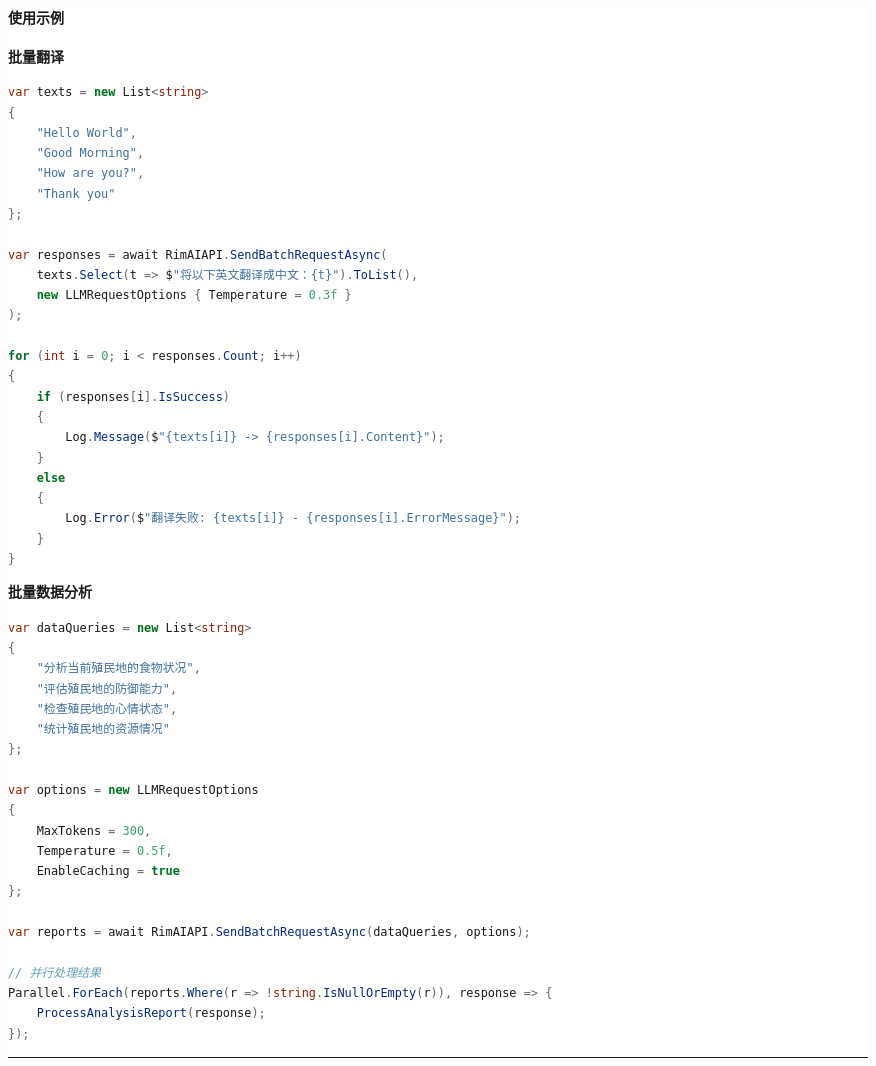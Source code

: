 #### 使用示例

**批量翻译**
```csharp
var texts = new List<string>
{
    "Hello World",
    "Good Morning", 
    "How are you?",
    "Thank you"
};

var responses = await RimAIAPI.SendBatchRequestAsync(
    texts.Select(t => $"将以下英文翻译成中文：{t}").ToList(),
    new LLMRequestOptions { Temperature = 0.3f }
);

for (int i = 0; i < responses.Count; i++)
{
    if (responses[i].IsSuccess)
    {
        Log.Message($"{texts[i]} -> {responses[i].Content}");
    }
    else
    {
        Log.Error($"翻译失败: {texts[i]} - {responses[i].ErrorMessage}");
    }
}
```

**批量数据分析**
```csharp
var dataQueries = new List<string>
{
    "分析当前殖民地的食物状况",
    "评估殖民地的防御能力", 
    "检查殖民地的心情状态",
    "统计殖民地的资源情况"
};

var options = new LLMRequestOptions
{
    MaxTokens = 300,
    Temperature = 0.5f,
    EnableCaching = true
};

var reports = await RimAIAPI.SendBatchRequestAsync(dataQueries, options);

// 并行处理结果
Parallel.ForEach(reports.Where(r => !string.IsNullOrEmpty(r)), response => {
    ProcessAnalysisReport(response);
});
```

---